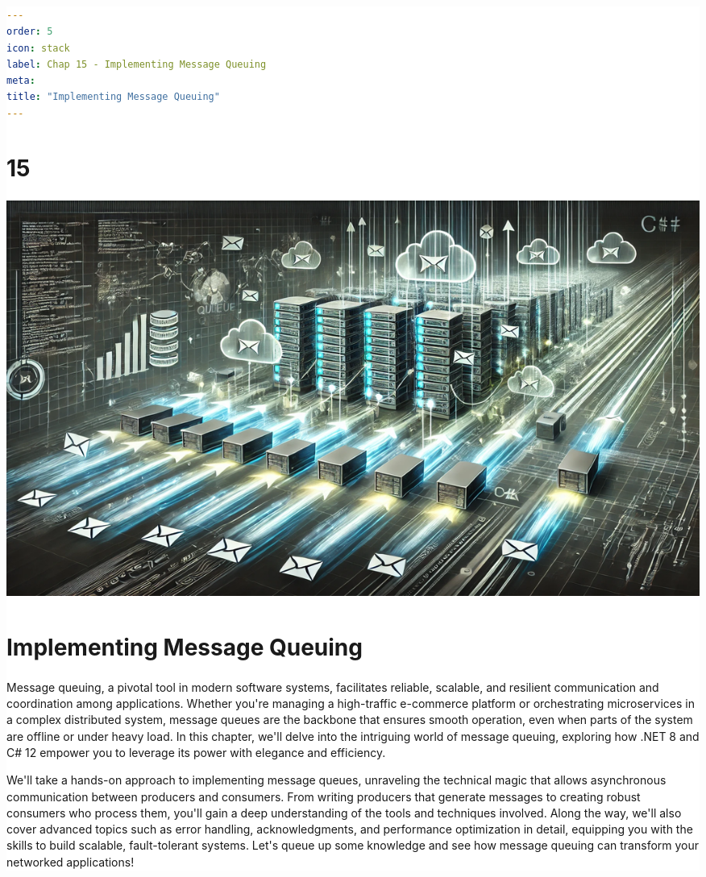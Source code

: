 ```yaml
---
order: 5
icon: stack
label: Chap 15 - Implementing Message Queuing
meta:
title: "Implementing Message Queuing"
---
```

# 15

![](./Images/Chap15-Message_Queuing.png)

# Implementing Message Queuing

Message queuing, a pivotal tool in modern software systems, facilitates reliable, scalable, and resilient communication and coordination among applications. Whether you're managing a high-traffic e-commerce platform or orchestrating microservices in a complex distributed system, message queues are the backbone that ensures smooth operation, even when parts of the system are offline or under heavy load. In this chapter, we'll delve into the intriguing world of message queuing, exploring how .NET 8 and C# 12 empower you to leverage its power with elegance and efficiency.

We'll take a hands-on approach to implementing message queues, unraveling the technical magic that allows asynchronous communication between producers and consumers. From writing producers that generate messages to creating robust consumers who process them, you'll gain a deep understanding of the tools and techniques involved. Along the way, we'll also cover advanced topics such as error handling, acknowledgments, and performance optimization in detail, equipping you with the skills to build scalable, fault-tolerant systems. Let's queue up some knowledge and see how message queuing can transform your networked applications!
